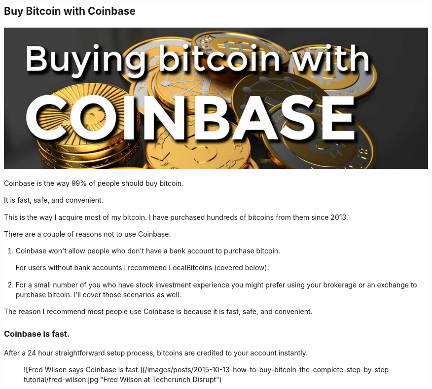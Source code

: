 ## Buy Bitcoin with Coinbase

![How to buy bitcoin with Coinbase](/images/posts/2015-10-13-how-to-buy-bitcoin-the-complete-step-by-step-tutorial/how-to-buy-bitcoin-with-coinbase.jpg "How to buy bitcoin with Coinbase")

Coinbase is the way 99% of people should buy bitcoin.

It is fast, safe, and convenient.

This is the way I acquire most of my bitcoin. I have purchased hundreds of bitcoins from them since 2013.

There are a couple of reasons not to use Coinbase.

 1. Coinbase won't allow people who don't have a bank account to purchase bitcoin.

    For users without bank accounts I recommend LocalBitcoins (covered below).
 2. For a small number of you who have stock investment experience you might prefer using your brokerage or an exchange to purchase bitcoin. I’ll cover those scenarios as well.

The reason I recommend most people use Coinbase is because it is fast, safe, and convenient.

### Coinbase is fast.

After a 24 hour straightforward setup process, bitcoins are credited to your account instantly.

<figure class="image" markdown="1">
![Fred Wilson says Coinbase is fast.](/images/posts/2015-10-13-how-to-buy-bitcoin-the-complete-step-by-step-tutorial/fred-wilson.jpg "Fred Wilson at Techcrunch Disrupt")

